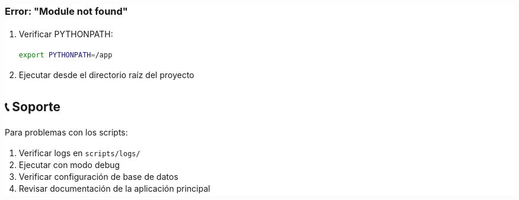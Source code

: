 ### Error: "Module not found"

1. Verificar PYTHONPATH:
   ```bash
   export PYTHONPATH=/app
   ```
2. Ejecutar desde el directorio raíz del proyecto

## 📞 Soporte

Para problemas con los scripts:

1. Verificar logs en `scripts/logs/`
2. Ejecutar con modo debug
3. Verificar configuración de base de datos
4. Revisar documentación de la aplicación principal
